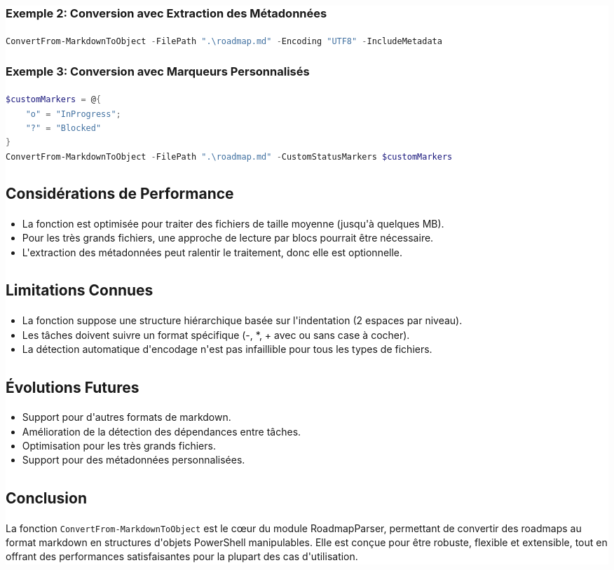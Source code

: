 ### Exemple 2: Conversion avec Extraction des Métadonnées
```powershell
ConvertFrom-MarkdownToObject -FilePath ".\roadmap.md" -Encoding "UTF8" -IncludeMetadata
```

### Exemple 3: Conversion avec Marqueurs Personnalisés
```powershell
$customMarkers = @{
    "o" = "InProgress";
    "?" = "Blocked"
}
ConvertFrom-MarkdownToObject -FilePath ".\roadmap.md" -CustomStatusMarkers $customMarkers
```

## Considérations de Performance

- La fonction est optimisée pour traiter des fichiers de taille moyenne (jusqu'à quelques MB).
- Pour les très grands fichiers, une approche de lecture par blocs pourrait être nécessaire.
- L'extraction des métadonnées peut ralentir le traitement, donc elle est optionnelle.

## Limitations Connues

- La fonction suppose une structure hiérarchique basée sur l'indentation (2 espaces par niveau).
- Les tâches doivent suivre un format spécifique (-, *, + avec ou sans case à cocher).
- La détection automatique d'encodage n'est pas infaillible pour tous les types de fichiers.

## Évolutions Futures

- Support pour d'autres formats de markdown.
- Amélioration de la détection des dépendances entre tâches.
- Optimisation pour les très grands fichiers.
- Support pour des métadonnées personnalisées.

## Conclusion

La fonction `ConvertFrom-MarkdownToObject` est le cœur du module RoadmapParser, permettant de convertir des roadmaps au format markdown en structures d'objets PowerShell manipulables. Elle est conçue pour être robuste, flexible et extensible, tout en offrant des performances satisfaisantes pour la plupart des cas d'utilisation.
